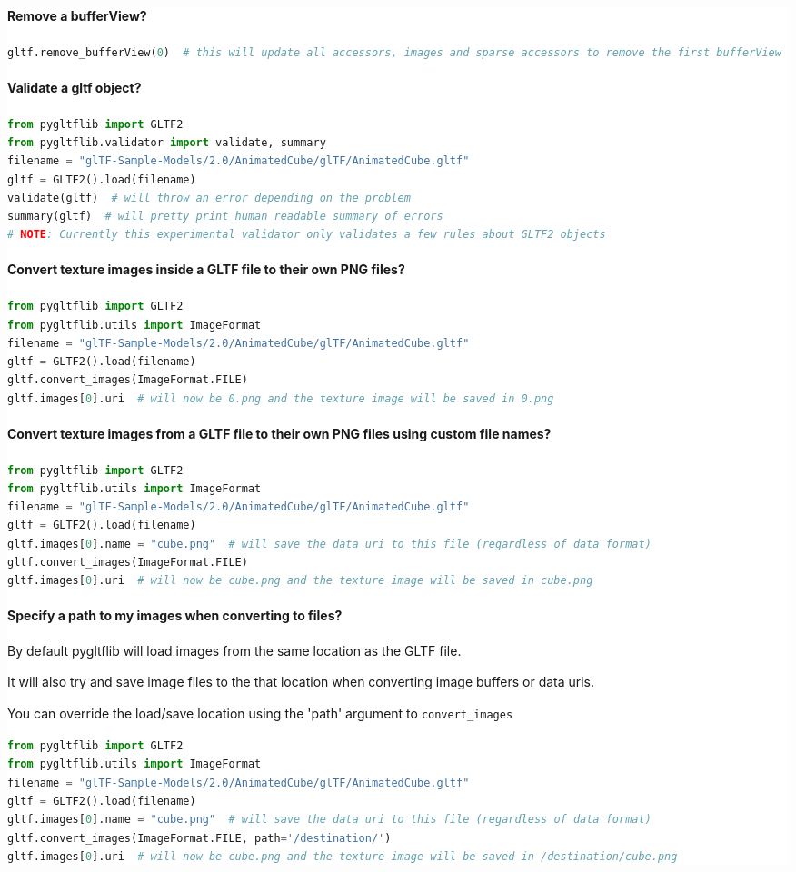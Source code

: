 #### Remove a bufferView?
```python
gltf.remove_bufferView(0)  # this will update all accessors, images and sparse accessors to remove the first bufferView
```

#### Validate a gltf object?
```python
from pygltflib import GLTF2
from pygltflib.validator import validate, summary
filename = "glTF-Sample-Models/2.0/AnimatedCube/glTF/AnimatedCube.gltf"
gltf = GLTF2().load(filename)
validate(gltf)  # will throw an error depending on the problem
summary(gltf)  # will pretty print human readable summary of errors
# NOTE: Currently this experimental validator only validates a few rules about GLTF2 objects
```

#### Convert texture images inside a GLTF file to their own PNG files?
```python
from pygltflib import GLTF2
from pygltflib.utils import ImageFormat
filename = "glTF-Sample-Models/2.0/AnimatedCube/glTF/AnimatedCube.gltf"
gltf = GLTF2().load(filename)
gltf.convert_images(ImageFormat.FILE)
gltf.images[0].uri  # will now be 0.png and the texture image will be saved in 0.png
```

#### Convert texture images from a GLTF file to their own PNG files using custom file names?
```python
from pygltflib import GLTF2
from pygltflib.utils import ImageFormat
filename = "glTF-Sample-Models/2.0/AnimatedCube/glTF/AnimatedCube.gltf"
gltf = GLTF2().load(filename)
gltf.images[0].name = "cube.png"  # will save the data uri to this file (regardless of data format)
gltf.convert_images(ImageFormat.FILE)
gltf.images[0].uri  # will now be cube.png and the texture image will be saved in cube.png
```

#### Specify a path to my images when converting to files?
By default pygltflib will load images from the same location as the GLTF file.

It will also try and save image files to the that location when converting image buffers or data uris.

You can override the load/save location using the 'path' argument to `convert_images`
```python
from pygltflib import GLTF2
from pygltflib.utils import ImageFormat
filename = "glTF-Sample-Models/2.0/AnimatedCube/glTF/AnimatedCube.gltf"
gltf = GLTF2().load(filename)
gltf.images[0].name = "cube.png"  # will save the data uri to this file (regardless of data format)
gltf.convert_images(ImageFormat.FILE, path='/destination/') 
gltf.images[0].uri  # will now be cube.png and the texture image will be saved in /destination/cube.png
```
